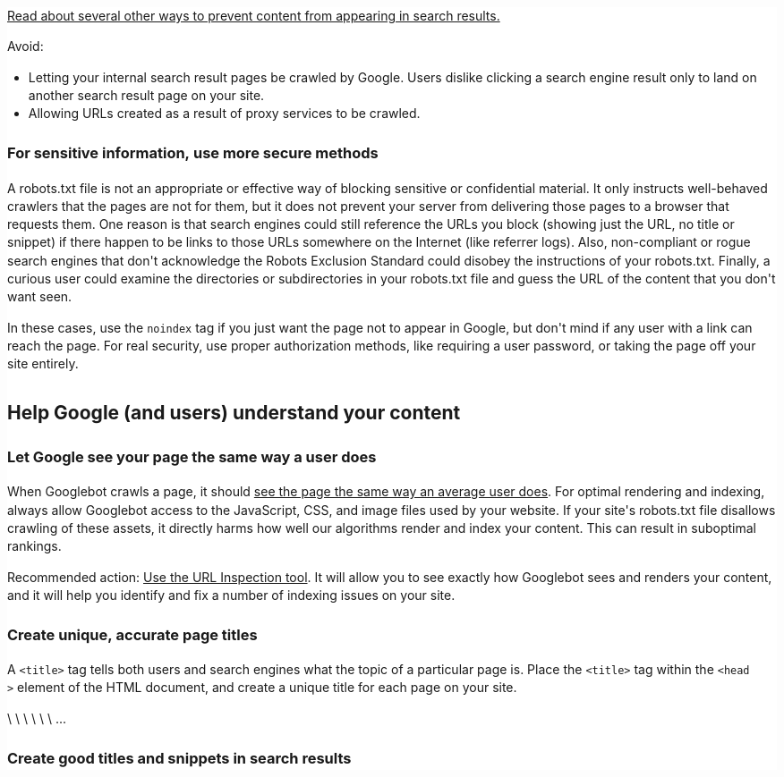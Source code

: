 [Read about several other ways to prevent content from appearing in search results.](https://developers.google.com/search/docs/advanced/crawling/control-what-you-share#how-to-block-content)

Avoid:

- Letting your internal search result pages be crawled by Google. Users dislike clicking a search engine result only to land on another search result page on your site.
- Allowing URLs created as a result of proxy services to be crawled.

### For sensitive information, use more secure methods

A robots.txt file is not an appropriate or effective way of blocking sensitive or confidential material. It only instructs well-behaved crawlers that the pages are not for them, but it does not prevent your server from delivering those pages to a browser that requests them. One reason is that search engines could still reference the URLs you block (showing just the URL, no title or snippet) if there happen to be links to those URLs somewhere on the Internet (like referrer logs). Also, non-compliant or rogue search engines that don't acknowledge the Robots Exclusion Standard could disobey the instructions of your robots.txt. Finally, a curious user could examine the directories or subdirectories in your robots.txt file and guess the URL of the content that you don't want seen.

In these cases, use the `noindex` tag if you just want the page not to appear in Google, but don't mind if any user with a link can reach the page. For real security, use proper authorization methods, like requiring a user password, or taking the page off your site entirely.

## Help Google (and users) understand your content

### Let Google see your page the same way a user does

When Googlebot crawls a page, it should [see the page the same way an average user does](https://developers.google.com/search/blog/2014/05/understanding-web-pages-better). For optimal rendering and indexing, always allow Googlebot access to the JavaScript, CSS, and image files used by your website. If your site's robots.txt file disallows crawling of these assets, it directly harms how well our algorithms render and index your content. This can result in suboptimal rankings.

Recommended action: [Use the URL Inspection tool](https://support.google.com/webmasters/answer/9012289). It will allow you to see exactly how Googlebot sees and renders your content, and it will help you identify and fix a number of indexing issues on your site.

### Create unique, accurate page titles

A `<title>` tag tells both users and search engines what the topic of a particular page is. Place the `<title>` tag within the `<head>` element of the HTML document, and create a unique title for each page on your site.

<html>\
<head>\ <title>Brandon's Baseball Cards - Buy Cards, Baseball News, Card Prices</title>\ <meta  name="description"  content="Brandon's Baseball Cards provides a large selection of\
    vintage and modern baseball cards for sale.\
    We also offer daily baseball news and events.">\
</head>\
<body>\
...

### Create good titles and snippets in search results
